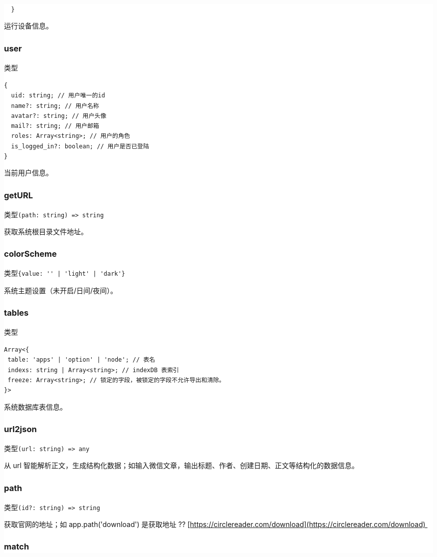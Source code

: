       }

运行设备信息。

### user

类型

    {
      uid: string; // 用户唯一的id
      name?: string; // 用户名称
      avatar?: string; // 用户头像
      mail?: string; // 用户邮箱
      roles: Array<string>; // 用户的角色
      is_logged_in?: boolean; // 用户是否已登陆
    }

当前用户信息。

### getURL

类型`(path: string) => string`

获取系统根目录文件地址。

### colorScheme

类型`{value: '' | 'light' | 'dark'}`

系统主题设置（未开启/日间/夜间）。

### tables

类型

    Array<{
     table: 'apps' | 'option' | 'node'; // 表名
     indexs: string | Array<string>; // indexDB 表索引
     freeze: Array<string>; // 锁定的字段，被锁定的字段不允许导出和清除。
    }>

系统数据库表信息。

### url2json

类型`(url: string) => any`

从 url 智能解析正文，生成结构化数据；如输入微信文章，输出标题、作者、创建日期、正文等结构化的数据信息。

### path

类型`(id?: string) => string`

获取官网的地址；如 app.path('download') 是获取地址 ?? [https://circlereader.com/download](https://circlereader.com/download) 

### match
